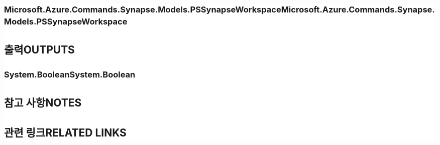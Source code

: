 ### <span data-ttu-id="6cbc4-138">Microsoft.Azure.Commands.Synapse.Models.PSSynapseWorkspace</span><span class="sxs-lookup"><span data-stu-id="6cbc4-138">Microsoft.Azure.Commands.Synapse.Models.PSSynapseWorkspace</span></span>

## <span data-ttu-id="6cbc4-139">출력</span><span class="sxs-lookup"><span data-stu-id="6cbc4-139">OUTPUTS</span></span>

### <span data-ttu-id="6cbc4-140">System.Boolean</span><span class="sxs-lookup"><span data-stu-id="6cbc4-140">System.Boolean</span></span>

## <span data-ttu-id="6cbc4-141">참고 사항</span><span class="sxs-lookup"><span data-stu-id="6cbc4-141">NOTES</span></span>

## <span data-ttu-id="6cbc4-142">관련 링크</span><span class="sxs-lookup"><span data-stu-id="6cbc4-142">RELATED LINKS</span></span>
